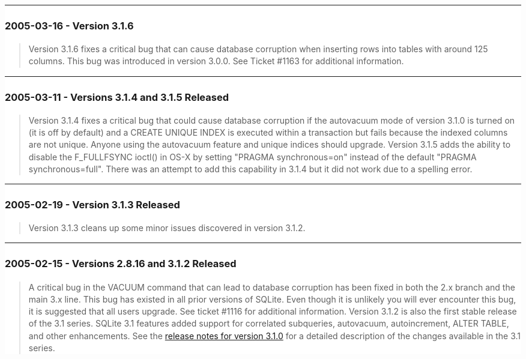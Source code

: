 

---

### 2005\-03\-16 \- Version 3\.1\.6


> Version 3\.1\.6 fixes a critical bug that can cause database corruption
>  when inserting rows into tables with around 125 columns. This bug was
>  introduced in version 3\.0\.0\. See
>  Ticket \#1163 for additional information.



---

### 2005\-03\-11 \- Versions 3\.1\.4 and 3\.1\.5 Released


> Version 3\.1\.4 fixes a critical bug that could cause database corruption
>  if the autovacuum mode of version 3\.1\.0 is turned on (it is off by
>  default) and a CREATE UNIQUE INDEX is executed within a transaction but
>  fails because the indexed columns are not unique. Anyone using the
>  autovacuum feature and unique indices should upgrade.
>  Version 3\.1\.5 adds the ability to disable
>  the F\_FULLFSYNC ioctl() in OS\-X by setting "PRAGMA synchronous\=on" instead
>  of the default "PRAGMA synchronous\=full". There was an attempt to add
>  this capability in 3\.1\.4 but it did not work due to a spelling error.



---

### 2005\-02\-19 \- Version 3\.1\.3 Released


> Version 3\.1\.3 cleans up some minor issues discovered in version 3\.1\.2\.



---

### 2005\-02\-15 \- Versions 2\.8\.16 and 3\.1\.2 Released


> A critical bug in the VACUUM command that can lead to database
>  corruption has been fixed in both the 2\.x branch and the main
>  3\.x line. This bug has existed in all prior versions of SQLite.
>  Even though it is unlikely you will ever encounter this bug,
>  it is suggested that all users upgrade. See
>  ticket \#1116 for additional information.
>  Version 3\.1\.2 is also the first stable release of the 3\.1
>  series. SQLite 3\.1 features added support for correlated
>  subqueries, autovacuum, autoincrement, ALTER TABLE, and
>  other enhancements. See the
>  [release notes
>  for version 3\.1\.0](releaselog/3_1_0.html) for a detailed description of the
>  changes available in the 3\.1 series.

